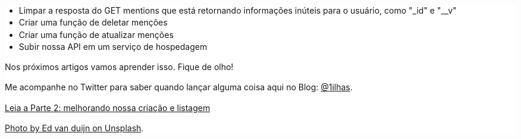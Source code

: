 - Limpar a resposta do GET mentions que está retornando informações inúteis para o usuário, como "_id" e "__v"
- Criar uma função de deletar menções
- Criar uma função de atualizar menções
- Subir nossa API em um serviço de hospedagem

Nos próximos artigos vamos aprender isso. Fique de olho!

Me acompanhe no Twitter para saber quando lançar alguma coisa aqui no Blog: [@1ilhas](https://twitter.com/1ilhas).

[Leia a Parte 2: melhorando nossa criação e listagem](/posts/construindo-uma-api-com-node-js-parte-2-melhorando-nossa-criação-e-listagem-de-dados/)

[Photo by Ed van duijn on Unsplash](https://unsplash.com/photos/2uTjeMfeVEU).
